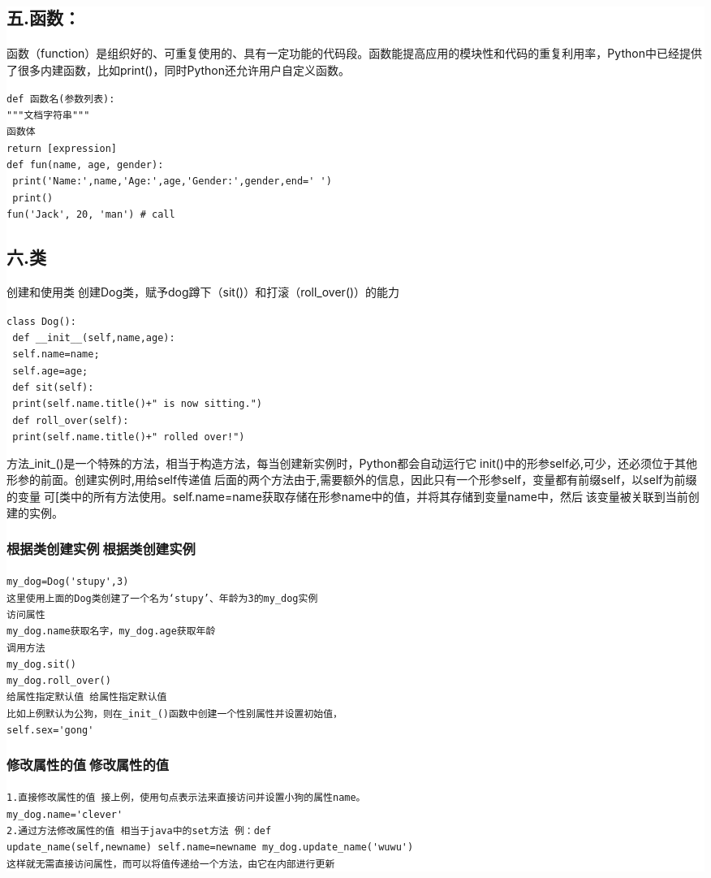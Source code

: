 ## 五.函数：

函数（function）是组织好的、可重复使用的、具有一定功能的代码段。函数能提高应用的模块性和代码的重复利用率，Python中已经提供了很多内建函数，比如print()，同时Python还允许用户自定义函数。

```
def 函数名(参数列表):
"""文档字符串"""
函数体
return [expression]
def fun(name, age, gender):
 print('Name:',name,'Age:',age,'Gender:',gender,end=' ')
 print()
fun('Jack', 20, 'man') # call
```

## 六.类

创建和使用类 创建Dog类，赋予dog蹲下（sit()）和打滚（roll_over()）的能力

```
class Dog():
 def __init__(self,name,age):
 self.name=name;
 self.age=age;
 def sit(self):
 print(self.name.title()+" is now sitting.")
 def roll_over(self):
 print(self.name.title()+" rolled over!")
```

方法_init_()是一个特殊的方法，相当于构造方法，每当创建新实例时，Python都会自动运行它 init()中的形参self必,可少，还必须位于其他形参的前面。创建实例时,用给self传递值 后面的两个方法由于,需要额外的信息，因此只有一个形参self，变量都有前缀self，以self为前缀的变量 可[类中的所有方法使用。self.name=name获取存储在形参name中的值，并将其存储到变量name中，然后 该变量被关联到当前创建的实例。

### 根据类创建实例 根据类创建实例

```
my_dog=Dog('stupy',3)
这里使用上面的Dog类创建了一个名为‘stupy’、年龄为3的my_dog实例
访问属性
my_dog.name获取名字，my_dog.age获取年龄
调用方法
my_dog.sit()
my_dog.roll_over()
给属性指定默认值 给属性指定默认值
比如上例默认为公狗，则在_init_()函数中创建一个性别属性并设置初始值，
self.sex='gong'
```

### 修改属性的值 修改属性的值

```
1.直接修改属性的值 接上例，使用句点表示法来直接访问并设置小狗的属性name。
my_dog.name='clever'
2.通过方法修改属性的值 相当于java中的set方法 例：def
update_name(self,newname) self.name=newname my_dog.update_name('wuwu')
这样就无需直接访问属性，而可以将值传递给一个方法，由它在内部进行更新
```
